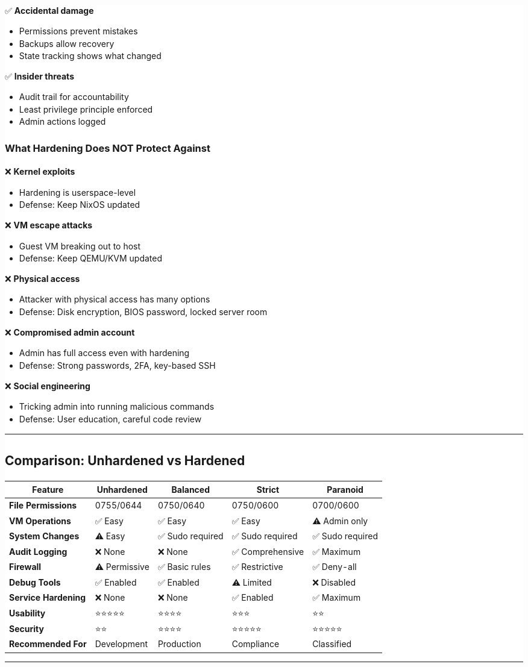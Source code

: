 ✅ **Accidental damage**
- Permissions prevent mistakes
- Backups allow recovery
- State tracking shows what changed

✅ **Insider threats**
- Audit trail for accountability
- Least privilege principle enforced
- Admin actions logged

### What Hardening Does NOT Protect Against

❌ **Kernel exploits**
- Hardening is userspace-level
- Defense: Keep NixOS updated

❌ **VM escape attacks**
- Guest VM breaking out to host
- Defense: Keep QEMU/KVM updated

❌ **Physical access**
- Attacker with physical access has many options
- Defense: Disk encryption, BIOS password, locked server room

❌ **Compromised admin account**
- Admin has full access even with hardening
- Defense: Strong passwords, 2FA, key-based SSH

❌ **Social engineering**
- Tricking admin into running malicious commands
- Defense: User education, careful code review

---

## Comparison: Unhardened vs Hardened

| Feature | Unhardened | Balanced | Strict | Paranoid |
|---------|------------|----------|--------|----------|
| **File Permissions** | 0755/0644 | 0750/0640 | 0750/0600 | 0700/0600 |
| **VM Operations** | ✅ Easy | ✅ Easy | ✅ Easy | ⚠️ Admin only |
| **System Changes** | ⚠️ Easy | ✅ Sudo required | ✅ Sudo required | ✅ Sudo required |
| **Audit Logging** | ❌ None | ❌ None | ✅ Comprehensive | ✅ Maximum |
| **Firewall** | ⚠️ Permissive | ✅ Basic rules | ✅ Restrictive | ✅ Deny-all |
| **Debug Tools** | ✅ Enabled | ✅ Enabled | ⚠️ Limited | ❌ Disabled |
| **Service Hardening** | ❌ None | ❌ None | ✅ Enabled | ✅ Maximum |
| **Usability** | ⭐⭐⭐⭐⭐ | ⭐⭐⭐⭐ | ⭐⭐⭐ | ⭐⭐ |
| **Security** | ⭐⭐ | ⭐⭐⭐⭐ | ⭐⭐⭐⭐⭐ | ⭐⭐⭐⭐⭐ |
| **Recommended For** | Development | Production | Compliance | Classified |

---